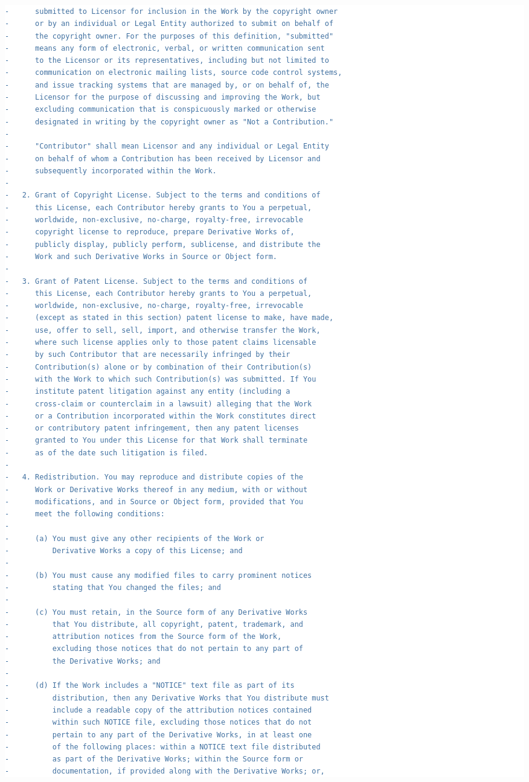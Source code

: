 ```diff
-      submitted to Licensor for inclusion in the Work by the copyright owner
-      or by an individual or Legal Entity authorized to submit on behalf of
-      the copyright owner. For the purposes of this definition, "submitted"
-      means any form of electronic, verbal, or written communication sent
-      to the Licensor or its representatives, including but not limited to
-      communication on electronic mailing lists, source code control systems,
-      and issue tracking systems that are managed by, or on behalf of, the
-      Licensor for the purpose of discussing and improving the Work, but
-      excluding communication that is conspicuously marked or otherwise
-      designated in writing by the copyright owner as "Not a Contribution."
-
-      "Contributor" shall mean Licensor and any individual or Legal Entity
-      on behalf of whom a Contribution has been received by Licensor and
-      subsequently incorporated within the Work.
-
-   2. Grant of Copyright License. Subject to the terms and conditions of
-      this License, each Contributor hereby grants to You a perpetual,
-      worldwide, non-exclusive, no-charge, royalty-free, irrevocable
-      copyright license to reproduce, prepare Derivative Works of,
-      publicly display, publicly perform, sublicense, and distribute the
-      Work and such Derivative Works in Source or Object form.
-
-   3. Grant of Patent License. Subject to the terms and conditions of
-      this License, each Contributor hereby grants to You a perpetual,
-      worldwide, non-exclusive, no-charge, royalty-free, irrevocable
-      (except as stated in this section) patent license to make, have made,
-      use, offer to sell, sell, import, and otherwise transfer the Work,
-      where such license applies only to those patent claims licensable
-      by such Contributor that are necessarily infringed by their
-      Contribution(s) alone or by combination of their Contribution(s)
-      with the Work to which such Contribution(s) was submitted. If You
-      institute patent litigation against any entity (including a
-      cross-claim or counterclaim in a lawsuit) alleging that the Work
-      or a Contribution incorporated within the Work constitutes direct
-      or contributory patent infringement, then any patent licenses
-      granted to You under this License for that Work shall terminate
-      as of the date such litigation is filed.
-
-   4. Redistribution. You may reproduce and distribute copies of the
-      Work or Derivative Works thereof in any medium, with or without
-      modifications, and in Source or Object form, provided that You
-      meet the following conditions:
-
-      (a) You must give any other recipients of the Work or
-          Derivative Works a copy of this License; and
-
-      (b) You must cause any modified files to carry prominent notices
-          stating that You changed the files; and
-
-      (c) You must retain, in the Source form of any Derivative Works
-          that You distribute, all copyright, patent, trademark, and
-          attribution notices from the Source form of the Work,
-          excluding those notices that do not pertain to any part of
-          the Derivative Works; and
-
-      (d) If the Work includes a "NOTICE" text file as part of its
-          distribution, then any Derivative Works that You distribute must
-          include a readable copy of the attribution notices contained
-          within such NOTICE file, excluding those notices that do not
-          pertain to any part of the Derivative Works, in at least one
-          of the following places: within a NOTICE text file distributed
-          as part of the Derivative Works; within the Source form or
-          documentation, if provided along with the Derivative Works; or,
```